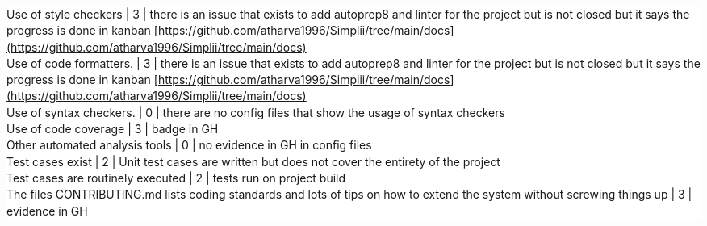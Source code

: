 Use of style checkers                                                                                                                                                                                                                                                                                                                                                                              | 3     | there is an issue that exists to add autoprep8 and linter for the project but is not closed but it says the progress is done in kanban [https://github.com/atharva1996/Simplii/tree/main/docs](https://github.com/atharva1996/Simplii/tree/main/docs)                                                 
Use of code formatters.                                                                                                                                                                                                                                                                                                                                                                            | 3     | there is an issue that exists to add autoprep8 and linter for the project but is not closed but it says the progress is done in kanban [https://github.com/atharva1996/Simplii/tree/main/docs](https://github.com/atharva1996/Simplii/tree/main/docs)                                                 
Use of syntax checkers.                                                                                                                                                                                                                                                                                                                                                                            | 0     | there are no config files that show the usage of syntax checkers                                                                                                                                                                                                                                      
Use of code coverage                                                                                                                                                                                                                                                                                                                                                                               | 3     | badge in GH                                                                                                                                                                                                                                                                                           
Other automated analysis tools                                                                                                                                                                                                                                                                                                                                                                     | 0     | no evidence in GH in config files                                                                                                                                                                                                                                                                     
Test cases exist                                                                                                                                                                                                                                                                                                                                                                                   | 2     | Unit test cases are written but does not cover the entirety of the project                                                                                                                                                                                                                            
Test cases are routinely executed                                                                                                                                                                                                                                                                                                                                                                  | 2     | tests run on project build                                                                                                                                                                                                                                                                            
The files CONTRIBUTING.md lists coding standards and lots of tips on how to extend the system without screwing things up                                                                                                                                                                                                                                                                           | 3     | evidence in GH                                                                                                                                                                                                                                                                                        